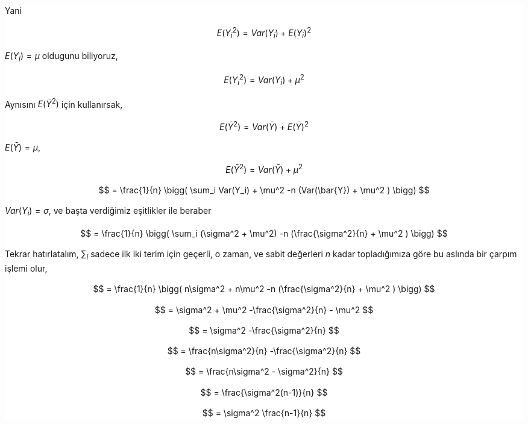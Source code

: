 Yani

$$ E(Y_i^2) = Var(Y_i) + E(Y_i)^2 $$

$E(Y_i) = \mu$ oldugunu biliyoruz,

$$ E(Y_i^2) = Var(Y_i) + \mu^2 $$

Aynısını $E(\bar{Y}^2)$ için kullanırsak,

$$  E(\bar{Y}^2) = Var(\bar{Y}) + E(\bar{Y})^2 $$

$E(\bar{Y}) = \mu$, 

$$  E(\bar{Y}^2) = Var(\bar{Y}) + \mu^2 $$

$$
= \frac{1}{n} \bigg(  \sum_i Var(Y_i) + \mu^2   
-n (Var(\bar{Y}) + \mu^2 ) \bigg) 
$$

$Var(Y_i) = \sigma$, ve başta verdiğimiz eşitlikler ile beraber

$$
= \frac{1}{n} \bigg(  \sum_i (\sigma^2 + \mu^2)
-n (\frac{\sigma^2}{n} + \mu^2 ) \bigg) 
$$

Tekrar hatırlatalım, $\sum_i$ sadece ilk iki terim için geçerli, o zaman,
ve sabit değerleri $n$ kadar topladığımıza göre bu aslında bir çarpım
işlemi olur,

$$ 
= \frac{1}{n} \bigg(  n\sigma^2 + n\mu^2   
-n (\frac{\sigma^2}{n} + \mu^2 ) \bigg) 
$$

$$ 
=  \sigma^2 + \mu^2 -\frac{\sigma^2}{n} - \mu^2 
$$

$$ 
=  \sigma^2 -\frac{\sigma^2}{n} 
$$

$$ 
=  \frac{n\sigma^2}{n} -\frac{\sigma^2}{n} 
$$


$$ 
=  \frac{n\sigma^2 - \sigma^2}{n} 
$$

$$ 
=  \frac{\sigma^2(n-1)}{n} 
$$

$$ = \sigma^2 \frac{n-1}{n} $$
